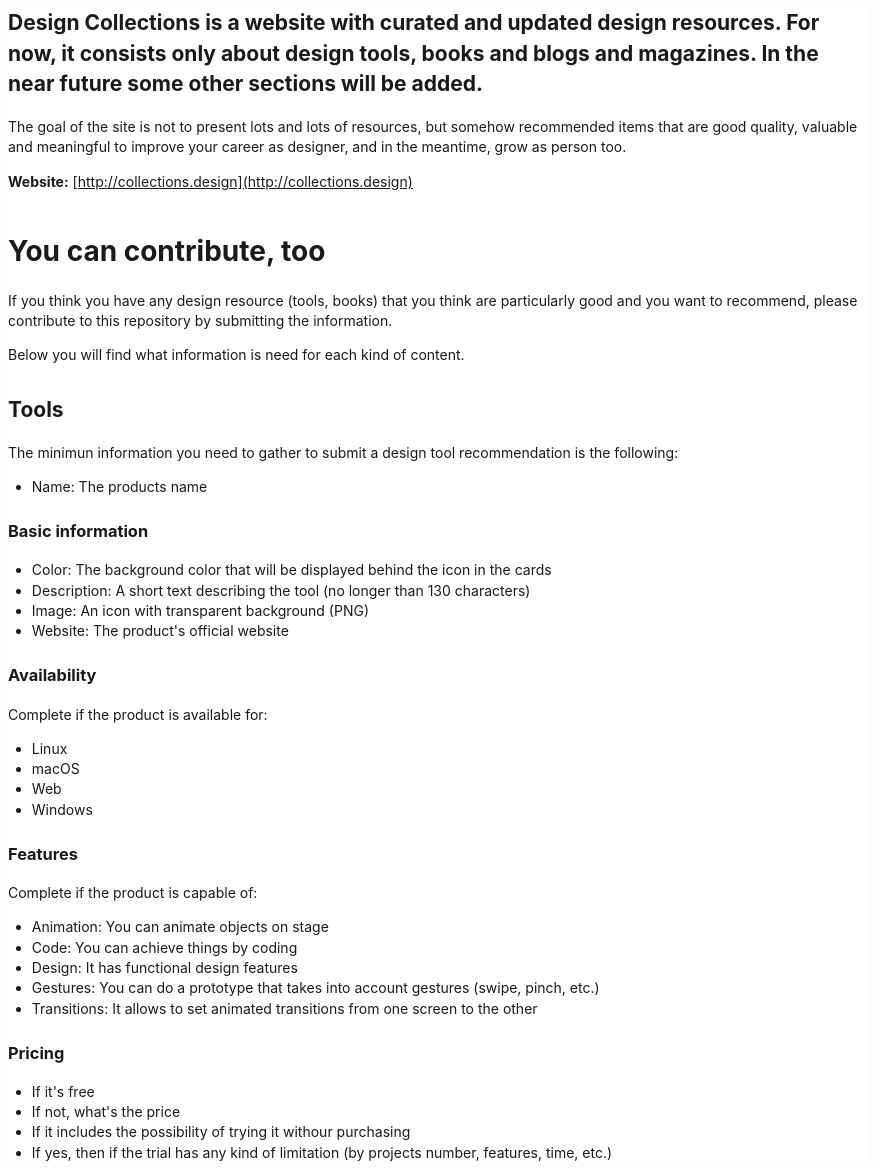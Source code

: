 ## Design Collections is a website with curated and updated design resources. For now, it consists only about design tools, books and blogs and magazines. In the near future some other sections will be added.

The goal of the site is not to present lots and lots of resources, but somehow recommended items that are good quality, valuable and meaningful to improve your career as designer, and in the meantime, grow as person too.

**Website:**
[http://collections.design](http://collections.design)

# You can contribute, too
If you think you have any design resource (tools, books) that you think are particularly good and you want to recommend, please contribute to this repository by submitting the information.

Below you will find what information is need for each kind of content.

## Tools
The minimun information you need to gather to submit a design tool recommendation is the following:

- Name: The products name

### Basic information
- Color: The background color that will be displayed behind the icon in the cards
- Description: A short text describing the tool (no longer than 130 characters)
- Image: An icon with transparent background (PNG)
- Website: The product's official website

### Availability
Complete if the product is available for:
- Linux
- macOS
- Web
- Windows

### Features
Complete if the product is capable of:
- Animation: You can animate objects on stage
- Code: You can achieve things by coding
- Design: It has functional design features
- Gestures: You can do a prototype that takes into account gestures (swipe, pinch, etc.)
- Transitions: It allows to set animated transitions from one screen to the other

### Pricing
- If it's free
- If not, what's the price
- If it includes the possibility of trying it withour purchasing
- If yes, then if the trial has any kind of limitation (by projects number, features, time, etc.)
